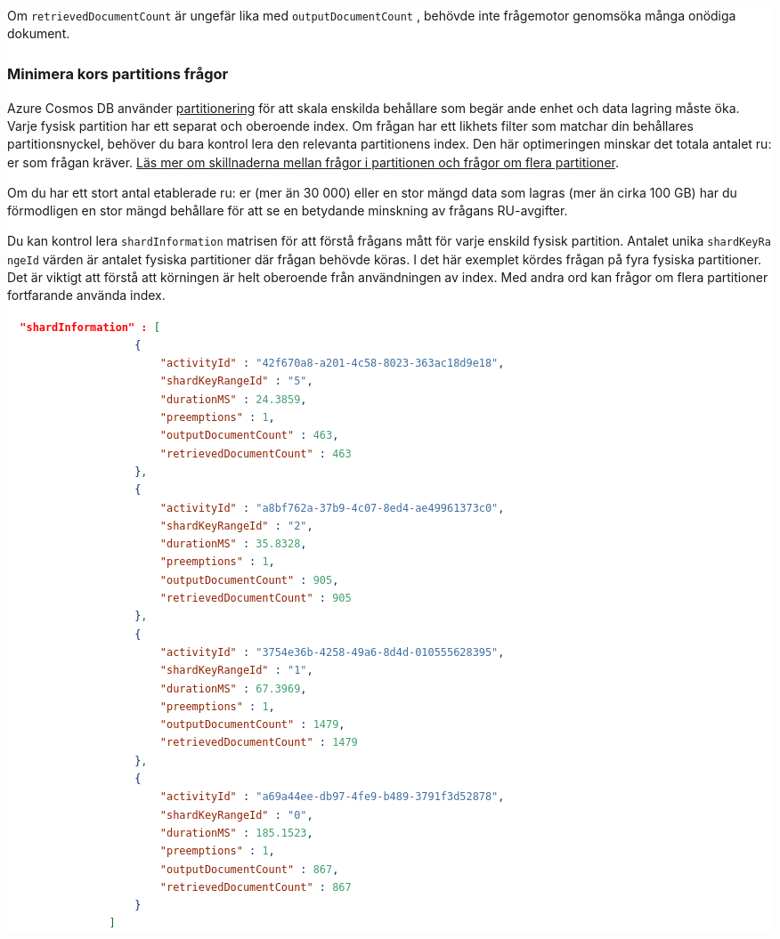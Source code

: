 Om `retrievedDocumentCount` är ungefär lika med `outputDocumentCount` , behövde inte frågemotor genomsöka många onödiga dokument.

### <a name="minimize-cross-partition-queries"></a>Minimera kors partitions frågor

Azure Cosmos DB använder [partitionering](partitioning-overview.md) för att skala enskilda behållare som begär ande enhet och data lagring måste öka. Varje fysisk partition har ett separat och oberoende index. Om frågan har ett likhets filter som matchar din behållares partitionsnyckel, behöver du bara kontrol lera den relevanta partitionens index. Den här optimeringen minskar det totala antalet ru: er som frågan kräver. [Läs mer om skillnaderna mellan frågor i partitionen och frågor om flera partitioner](how-to-query-container.md).

Om du har ett stort antal etablerade ru: er (mer än 30 000) eller en stor mängd data som lagras (mer än cirka 100 GB) har du förmodligen en stor mängd behållare för att se en betydande minskning av frågans RU-avgifter. 

Du kan kontrol lera `shardInformation` matrisen för att förstå frågans mått för varje enskild fysisk partition. Antalet unika `shardKeyRangeId` värden är antalet fysiska partitioner där frågan behövde köras. I det här exemplet kördes frågan på fyra fysiska partitioner. Det är viktigt att förstå att körningen är helt oberoende från användningen av index. Med andra ord kan frågor om flera partitioner fortfarande använda index.

```json
  "shardInformation" : [ 
                    {
                        "activityId" : "42f670a8-a201-4c58-8023-363ac18d9e18",
                        "shardKeyRangeId" : "5",
                        "durationMS" : 24.3859,
                        "preemptions" : 1,
                        "outputDocumentCount" : 463,
                        "retrievedDocumentCount" : 463
                    }, 
                    {
                        "activityId" : "a8bf762a-37b9-4c07-8ed4-ae49961373c0",
                        "shardKeyRangeId" : "2",
                        "durationMS" : 35.8328,
                        "preemptions" : 1,
                        "outputDocumentCount" : 905,
                        "retrievedDocumentCount" : 905
                    }, 
                    {
                        "activityId" : "3754e36b-4258-49a6-8d4d-010555628395",
                        "shardKeyRangeId" : "1",
                        "durationMS" : 67.3969,
                        "preemptions" : 1,
                        "outputDocumentCount" : 1479,
                        "retrievedDocumentCount" : 1479
                    }, 
                    {
                        "activityId" : "a69a44ee-db97-4fe9-b489-3791f3d52878",
                        "shardKeyRangeId" : "0",
                        "durationMS" : 185.1523,
                        "preemptions" : 1,
                        "outputDocumentCount" : 867,
                        "retrievedDocumentCount" : 867
                    }
                ]
```
